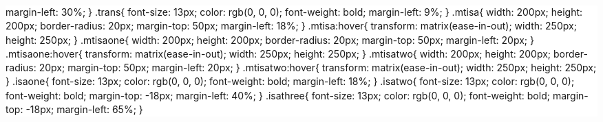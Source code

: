   margin-left: 30%;
}
.trans{
  font-size: 13px;
  color: rgb(0, 0, 0);
  font-weight: bold;
  margin-left: 9%;
}
.mtisa{
  width: 200px;
  height: 200px;
  border-radius: 20px;
  margin-top: 50px;
  margin-left: 18%;
}
.mtisa:hover{
  transform: matrix(ease-in-out);
  width: 250px;
  height: 250px;
}
.mtisaone{
  width: 200px;
  height: 200px;
  border-radius: 20px;
  margin-top: 50px;
  margin-left: 20px;
}
.mtisaone:hover{
  transform: matrix(ease-in-out);
  width: 250px;
  height: 250px;
}
.mtisatwo{
  width: 200px;
  height: 200px;
  border-radius: 20px;
  margin-top: 50px;
  margin-left: 20px;
}
.mtisatwo:hover{
  transform: matrix(ease-in-out);
  width: 250px;
  height: 250px;
}
.isaone{
  font-size: 13px;
  color: rgb(0, 0, 0);
  font-weight: bold;
  margin-left: 18%;
}
.isatwo{
  font-size: 13px;
  color: rgb(0, 0, 0);
  font-weight: bold;
  margin-top: -18px;
  margin-left: 40%;
}
.isathree{
  font-size: 13px;
  color: rgb(0, 0, 0);
  font-weight: bold;
  margin-top: -18px;
  margin-left: 65%;
}
